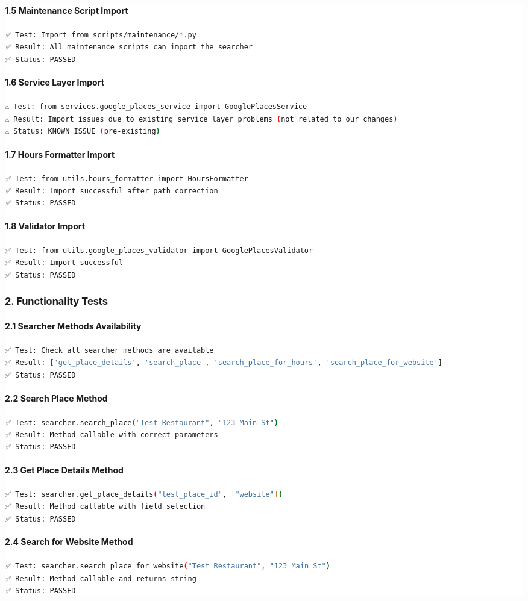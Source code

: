 #### **1.5 Maintenance Script Import**
```bash
✅ Test: Import from scripts/maintenance/*.py
✅ Result: All maintenance scripts can import the searcher
✅ Status: PASSED
```

#### **1.6 Service Layer Import**
```bash
⚠️ Test: from services.google_places_service import GooglePlacesService
⚠️ Result: Import issues due to existing service layer problems (not related to our changes)
⚠️ Status: KNOWN ISSUE (pre-existing)
```

#### **1.7 Hours Formatter Import**
```bash
✅ Test: from utils.hours_formatter import HoursFormatter
✅ Result: Import successful after path correction
✅ Status: PASSED
```

#### **1.8 Validator Import**
```bash
✅ Test: from utils.google_places_validator import GooglePlacesValidator
✅ Result: Import successful
✅ Status: PASSED
```

### **2. Functionality Tests**

#### **2.1 Searcher Methods Availability**
```bash
✅ Test: Check all searcher methods are available
✅ Result: ['get_place_details', 'search_place', 'search_place_for_hours', 'search_place_for_website']
✅ Status: PASSED
```

#### **2.2 Search Place Method**
```bash
✅ Test: searcher.search_place("Test Restaurant", "123 Main St")
✅ Result: Method callable with correct parameters
✅ Status: PASSED
```

#### **2.3 Get Place Details Method**
```bash
✅ Test: searcher.get_place_details("test_place_id", ["website"])
✅ Result: Method callable with field selection
✅ Status: PASSED
```

#### **2.4 Search for Website Method**
```bash
✅ Test: searcher.search_place_for_website("Test Restaurant", "123 Main St")
✅ Result: Method callable and returns string
✅ Status: PASSED
```
